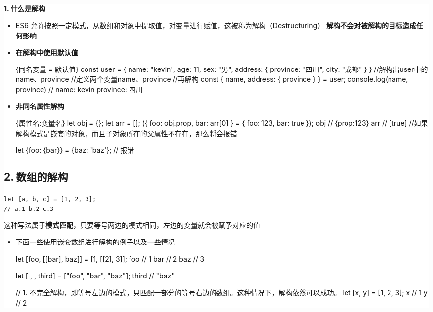 **1\. 什么是解构**

*   ES6 允许按照一定模式，从数组和对象中提取值，对变量进行赋值，这被称为解构（Destructuring） **解构不会对被解构的目标造成任何影响**
*   **在解构中使用默认值**

    {同名变量 = 默认值}
    const user = {
        name: "kevin",
        age: 11,
        sex: "男",
        address: {
            province: "四川",
            city: "成都"
        }
    }
    //解构出user中的name、province
    //定义两个变量name、province
    //再解构
    const { name, address: { province } } = user;
    console.log(name, province) 
    // name: kevin  province: 四川
    

*   **非同名属性解构**

    {属性名:变量名}
    let obj = {};
    let arr = [];
    ({ foo: obj.prop, bar: arr[0] } = { foo: 123, bar: true });
    obj // {prop:123}
    arr // [true]
    //如果解构模式是嵌套的对象，而且子对象所在的父属性不存在，那么将会报错
    
    let {foo: {bar}} = {baz: 'baz'};
    // 报错
    

2\. 数组的解构
---------

    let [a, b, c] = [1, 2, 3];
    // a:1 b:2 c:3
    

这种写法属于**模式匹配**，只要等号两边的模式相同，左边的变量就会被赋予对应的值

*   下面一些使用嵌套数组进行解构的例子以及一些情况

    let [foo, [[bar], baz]] = [1, [[2], 3]];
    foo // 1    bar // 2    baz // 3
    
    let [ , , third] = ["foo", "bar", "baz"];
    third // "baz"
    
    // 1. 不完全解构，即等号左边的模式，只匹配一部分的等号右边的数组。这种情况下，解构依然可以成功。
    let [x, y] = [1, 2, 3];
    x // 1  y // 2
    